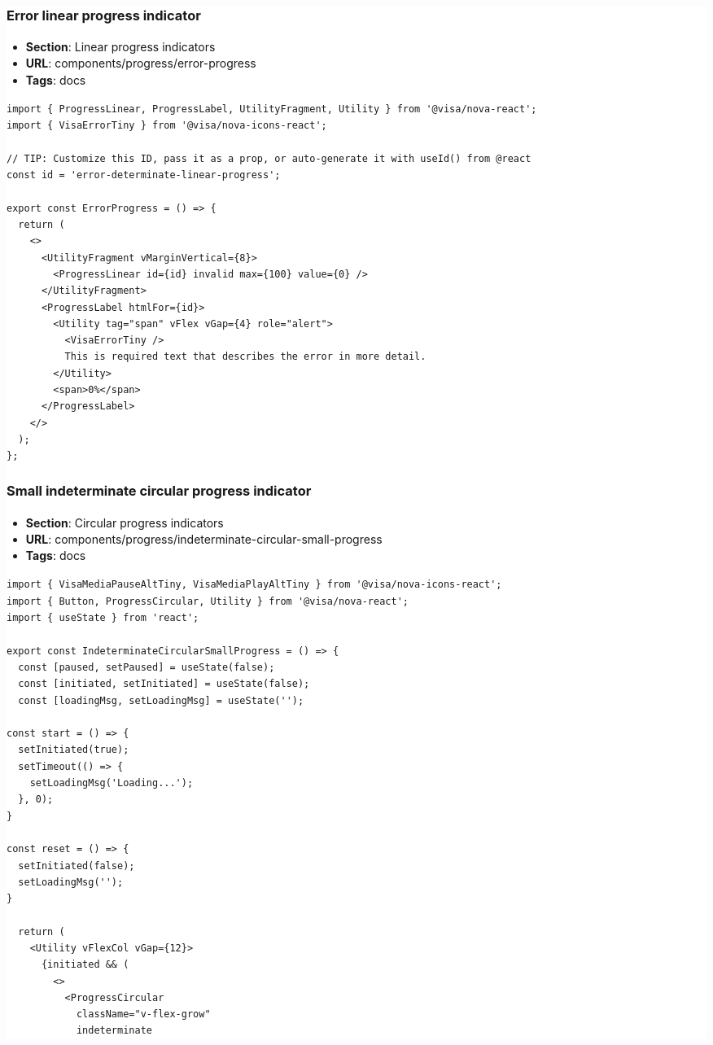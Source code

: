 ### Error linear progress indicator
- **Section**: Linear progress indicators
- **URL**: components/progress/error-progress
- **Tags**: docs
```tsx
import { ProgressLinear, ProgressLabel, UtilityFragment, Utility } from '@visa/nova-react';
import { VisaErrorTiny } from '@visa/nova-icons-react';

// TIP: Customize this ID, pass it as a prop, or auto-generate it with useId() from @react
const id = 'error-determinate-linear-progress';

export const ErrorProgress = () => {
  return (
    <>
      <UtilityFragment vMarginVertical={8}>
        <ProgressLinear id={id} invalid max={100} value={0} />
      </UtilityFragment>
      <ProgressLabel htmlFor={id}>
        <Utility tag="span" vFlex vGap={4} role="alert">
          <VisaErrorTiny />
          This is required text that describes the error in more detail.
        </Utility>
        <span>0%</span>
      </ProgressLabel>
    </>
  );
};

```

### Small indeterminate circular progress indicator
- **Section**: Circular progress indicators
- **URL**: components/progress/indeterminate-circular-small-progress
- **Tags**: docs
```tsx
import { VisaMediaPauseAltTiny, VisaMediaPlayAltTiny } from '@visa/nova-icons-react';
import { Button, ProgressCircular, Utility } from '@visa/nova-react';
import { useState } from 'react';

export const IndeterminateCircularSmallProgress = () => {
  const [paused, setPaused] = useState(false);
  const [initiated, setInitiated] = useState(false);
  const [loadingMsg, setLoadingMsg] = useState('');

const start = () => {
  setInitiated(true);
  setTimeout(() => {
    setLoadingMsg('Loading...');
  }, 0);
}
  
const reset = () => {
  setInitiated(false);
  setLoadingMsg('');
}

  return (
    <Utility vFlexCol vGap={12}>
      {initiated && (
        <>
          <ProgressCircular
            className="v-flex-grow"
            indeterminate
```